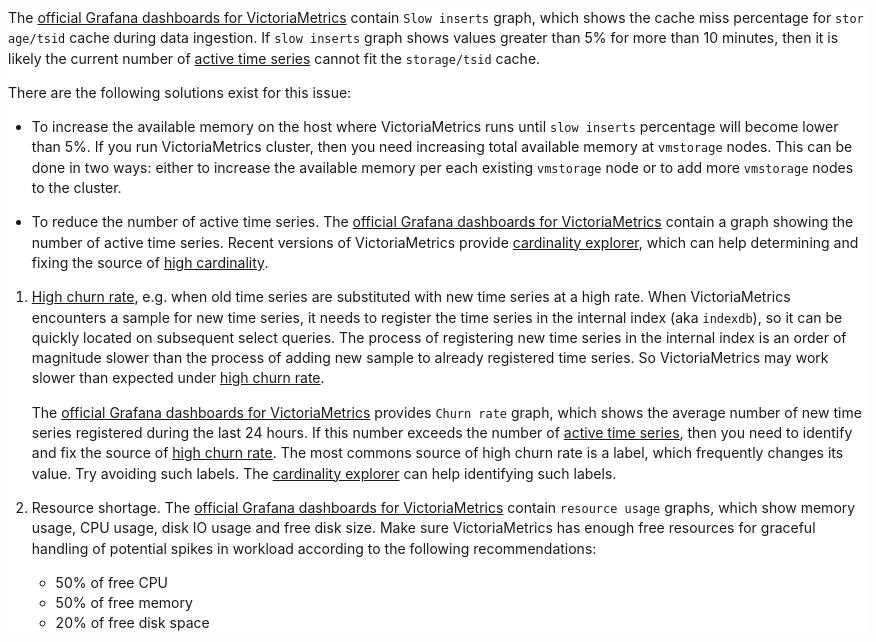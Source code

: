    The [official Grafana dashboards for VictoriaMetrics](https://docs.victoriametrics.com/#monitoring)
   contain `Slow inserts` graph, which shows the cache miss percentage for `storage/tsid` cache
   during data ingestion. If `slow inserts` graph shows values greater than 5% for more than 10 minutes,
   then it is likely the current number of [active time series](https://docs.victoriametrics.com/FAQ.html#what-is-an-active-time-series)
   cannot fit the `storage/tsid` cache.

   There are the following solutions exist for this issue:

   - To increase the available memory on the host where VictoriaMetrics runs until `slow inserts` percentage
     will become lower than 5%. If you run VictoriaMetrics cluster, then you need increasing total available
     memory at `vmstorage` nodes. This can be done in two ways: either to increase the available memory
     per each existing `vmstorage` node or to add more `vmstorage` nodes to the cluster.

   - To reduce the number of active time series. The [official Grafana dashboards for VictoriaMetrics](https://docs.victoriametrics.com/#monitoring)
     contain a graph showing the number of active time series. Recent versions of VictoriaMetrics
     provide [cardinality explorer](https://docs.victoriametrics.com/#cardinality-explorer),
     which can help determining and fixing the source of [high cardinality](https://docs.victoriametrics.com/FAQ.html#what-is-high-cardinality).

1. [High churn rate](https://docs.victoriametrics.com/FAQ.html#what-is-high-churn-rate),
   e.g. when old time series are substituted with new time series at a high rate.
   When VictoriaMetrics encounters a sample for new time series, it needs to register the time series
   in the internal index (aka `indexdb`), so it can be quickly located on subsequent select queries.
   The process of registering new time series in the internal index is an order of magnitude slower
   than the process of adding new sample to already registered time series.
   So VictoriaMetrics may work slower than expected under [high churn rate](https://docs.victoriametrics.com/FAQ.html#what-is-high-churn-rate).

   The [official Grafana dashboards for VictoriaMetrics](https://docs.victoriametrics.com/#monitoring)
   provides `Churn rate` graph, which shows the average number of new time series registered
   during the last 24 hours. If this number exceeds the number of [active time series](https://docs.victoriametrics.com/FAQ.html#what-is-an-active-time-series),
   then you need to identify and fix the source of [high churn rate](https://docs.victoriametrics.com/FAQ.html#what-is-high-churn-rate).
   The most commons source of high churn rate is a label, which frequently changes its value. Try avoiding such labels.
   The [cardinality explorer](https://docs.victoriametrics.com/#cardinality-explorer) can help identifying
   such labels.

1. Resource shortage. The [official Grafana dashboards for VictoriaMetrics](https://docs.victoriametrics.com/#monitoring)
   contain `resource usage` graphs, which show memory usage, CPU usage, disk IO usage and free disk size.
   Make sure VictoriaMetrics has enough free resources for graceful handling of potential spikes in workload
   according to the following recommendations:

   - 50% of free CPU
   - 50% of free memory
   - 20% of free disk space
